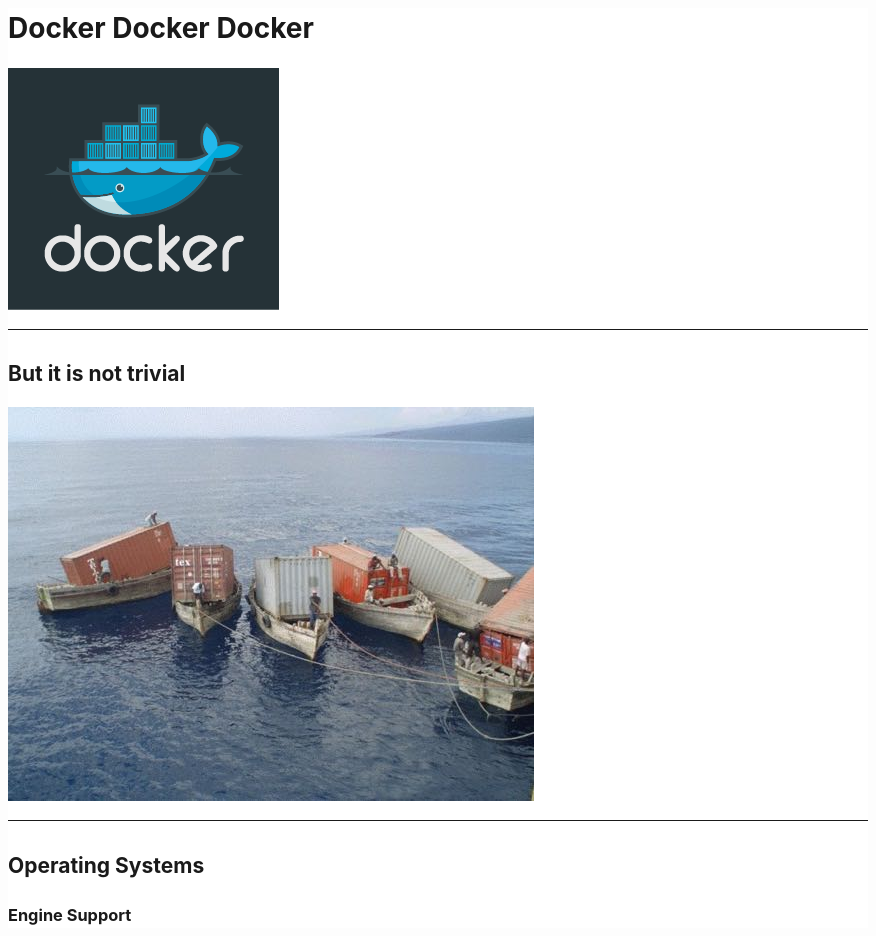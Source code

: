 
# Docker Docker Docker

![](../assets/docker-logo.png)

----

## But it is not trivial

![](../assets/bad-containers.jpeg)



----


## Operating Systems
### Engine Support
